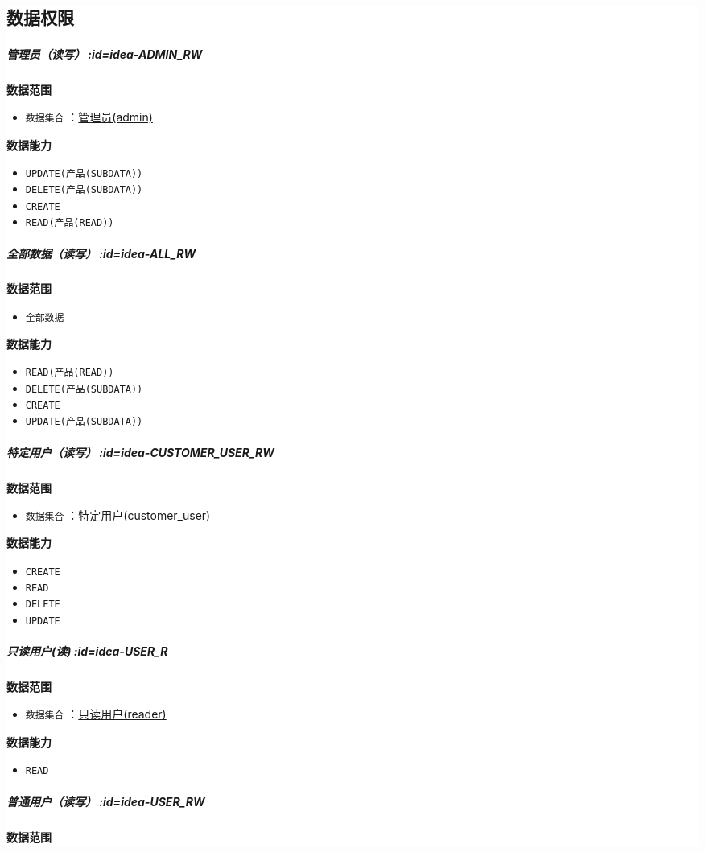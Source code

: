 ## 数据权限

##### 管理员（读写） :id=idea-ADMIN_RW

<p class="panel-title"><b>数据范围</b></p>

* `数据集合` ：[管理员(admin)](module/ProdMgmt/idea#数据集合)

<p class="panel-title"><b>数据能力</b></p>

* `UPDATE(产品(SUBDATA))`
* `DELETE(产品(SUBDATA))`
* `CREATE`
* `READ(产品(READ))`



##### 全部数据（读写） :id=idea-ALL_RW

<p class="panel-title"><b>数据范围</b></p>

* `全部数据`

<p class="panel-title"><b>数据能力</b></p>

* `READ(产品(READ))`
* `DELETE(产品(SUBDATA))`
* `CREATE`
* `UPDATE(产品(SUBDATA))`



##### 特定用户（读写） :id=idea-CUSTOMER_USER_RW

<p class="panel-title"><b>数据范围</b></p>

* `数据集合` ：[特定用户(customer_user)](module/ProdMgmt/idea#数据集合)

<p class="panel-title"><b>数据能力</b></p>

* `CREATE`
* `READ`
* `DELETE`
* `UPDATE`



##### 只读用户(读) :id=idea-USER_R

<p class="panel-title"><b>数据范围</b></p>

* `数据集合` ：[只读用户(reader)](module/ProdMgmt/idea#数据集合)

<p class="panel-title"><b>数据能力</b></p>

* `READ`



##### 普通用户（读写） :id=idea-USER_RW

<p class="panel-title"><b>数据范围</b></p>
